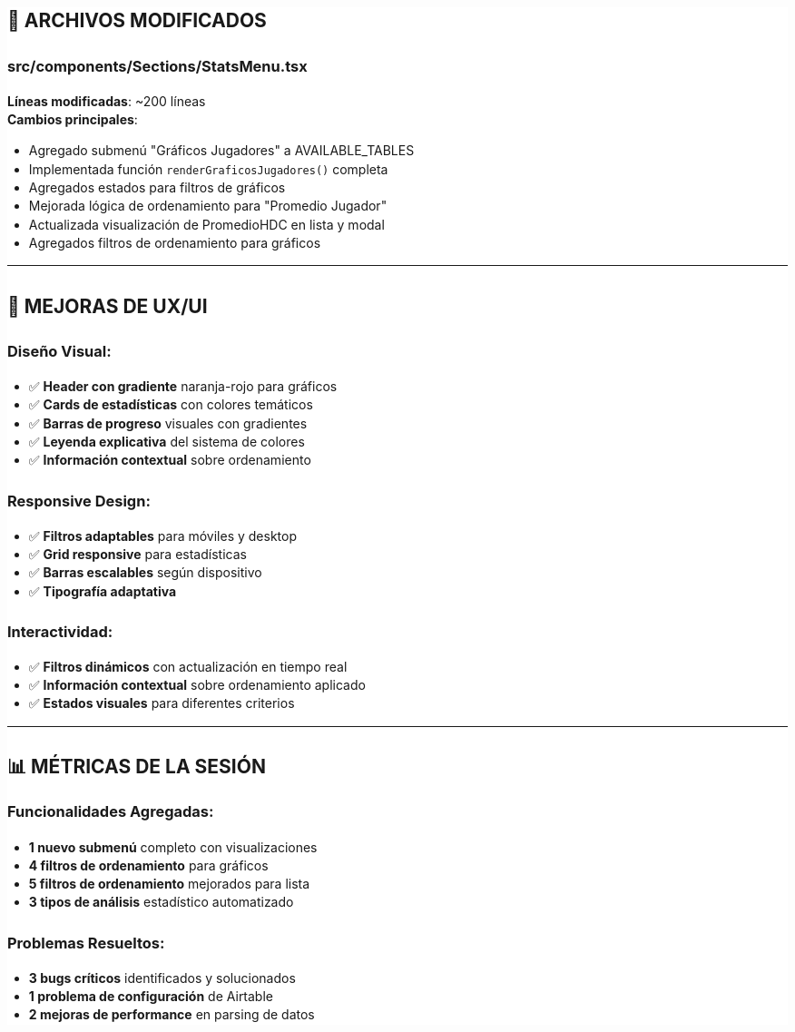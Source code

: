 
## 📁 ARCHIVOS MODIFICADOS

### **src/components/Sections/StatsMenu.tsx**
**Líneas modificadas**: ~200 líneas  
**Cambios principales**:
- Agregado submenú "Gráficos Jugadores" a AVAILABLE_TABLES
- Implementada función `renderGraficosJugadores()` completa
- Agregados estados para filtros de gráficos
- Mejorada lógica de ordenamiento para "Promedio Jugador"
- Actualizada visualización de PromedioHDC en lista y modal
- Agregados filtros de ordenamiento para gráficos

---

## 🎨 MEJORAS DE UX/UI

### **Diseño Visual:**
- ✅ **Header con gradiente** naranja-rojo para gráficos
- ✅ **Cards de estadísticas** con colores temáticos
- ✅ **Barras de progreso** visuales con gradientes
- ✅ **Leyenda explicativa** del sistema de colores
- ✅ **Información contextual** sobre ordenamiento

### **Responsive Design:**
- ✅ **Filtros adaptables** para móviles y desktop
- ✅ **Grid responsive** para estadísticas
- ✅ **Barras escalables** según dispositivo
- ✅ **Tipografía adaptativa**

### **Interactividad:**
- ✅ **Filtros dinámicos** con actualización en tiempo real
- ✅ **Información contextual** sobre ordenamiento aplicado
- ✅ **Estados visuales** para diferentes criterios

---

## 📊 MÉTRICAS DE LA SESIÓN

### **Funcionalidades Agregadas:**
- **1 nuevo submenú** completo con visualizaciones
- **4 filtros de ordenamiento** para gráficos
- **5 filtros de ordenamiento** mejorados para lista
- **3 tipos de análisis** estadístico automatizado

### **Problemas Resueltos:**
- **3 bugs críticos** identificados y solucionados
- **1 problema de configuración** de Airtable
- **2 mejoras de performance** en parsing de datos
